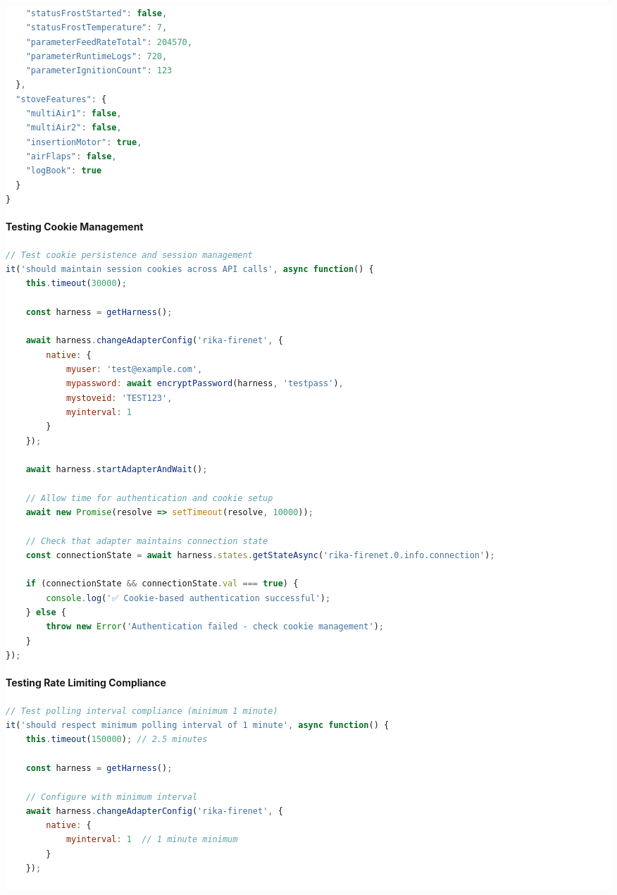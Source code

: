 ```javascript
    "statusFrostStarted": false,
    "statusFrostTemperature": 7,
    "parameterFeedRateTotal": 204570,
    "parameterRuntimeLogs": 720,
    "parameterIgnitionCount": 123
  },
  "stoveFeatures": {
    "multiAir1": false,
    "multiAir2": false,
    "insertionMotor": true,
    "airFlaps": false,
    "logBook": true
  }
}
```

#### Testing Cookie Management
```javascript
// Test cookie persistence and session management
it('should maintain session cookies across API calls', async function() {
    this.timeout(30000);
    
    const harness = getHarness();
    
    await harness.changeAdapterConfig('rika-firenet', {
        native: {
            myuser: 'test@example.com',
            mypassword: await encryptPassword(harness, 'testpass'),
            mystoveid: 'TEST123',
            myinterval: 1
        }
    });
    
    await harness.startAdapterAndWait();
    
    // Allow time for authentication and cookie setup
    await new Promise(resolve => setTimeout(resolve, 10000));
    
    // Check that adapter maintains connection state
    const connectionState = await harness.states.getStateAsync('rika-firenet.0.info.connection');
    
    if (connectionState && connectionState.val === true) {
        console.log('✅ Cookie-based authentication successful');
    } else {
        throw new Error('Authentication failed - check cookie management');
    }
});
```

#### Testing Rate Limiting Compliance
```javascript
// Test polling interval compliance (minimum 1 minute)
it('should respect minimum polling interval of 1 minute', async function() {
    this.timeout(150000); // 2.5 minutes
    
    const harness = getHarness();
    
    // Configure with minimum interval
    await harness.changeAdapterConfig('rika-firenet', {
        native: {
            myinterval: 1  // 1 minute minimum
        }
    });
    
```